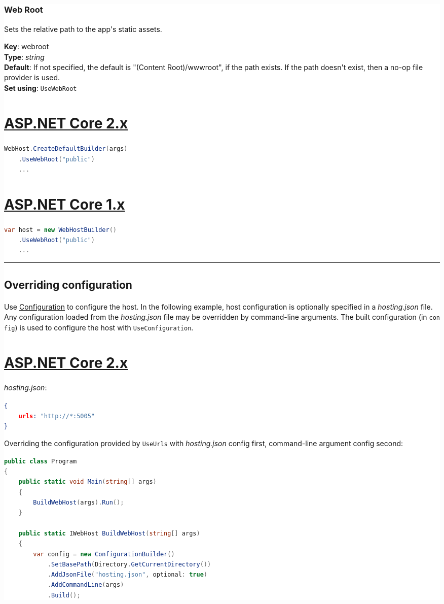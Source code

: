 
### Web Root

Sets the relative path to the app's static assets.

**Key**: webroot  
**Type**: *string*  
**Default**: If not specified, the default is "(Content Root)/wwwroot", if the path exists. If the path doesn't exist, then a no-op file provider is used.  
**Set using**: `UseWebRoot`

# [ASP.NET Core 2.x](#tab/aspnetcore2x)

```csharp
WebHost.CreateDefaultBuilder(args)
    .UseWebRoot("public")
    ...
```

# [ASP.NET Core 1.x](#tab/aspnetcore1x)

```csharp
var host = new WebHostBuilder()
    .UseWebRoot("public")
    ...
```

---

## Overriding configuration

Use [Configuration](configuration.md) to configure the host. In the following example, host configuration is optionally specified in a *hosting.json* file. Any configuration loaded from the *hosting.json* file may be overridden by command-line arguments. The built configuration (in `config`) is used to configure the host with `UseConfiguration`.

# [ASP.NET Core 2.x](#tab/aspnetcore2x)

*hosting.json*:

```json
{
    urls: "http://*:5005"
}
```

Overriding the configuration provided by `UseUrls` with *hosting.json* config first, command-line argument config second:

```csharp
public class Program
{
    public static void Main(string[] args)
    {
        BuildWebHost(args).Run();
    }

    public static IWebHost BuildWebHost(string[] args)
    {
        var config = new ConfigurationBuilder()
            .SetBasePath(Directory.GetCurrentDirectory())
            .AddJsonFile("hosting.json", optional: true)
            .AddCommandLine(args)
            .Build();

```
